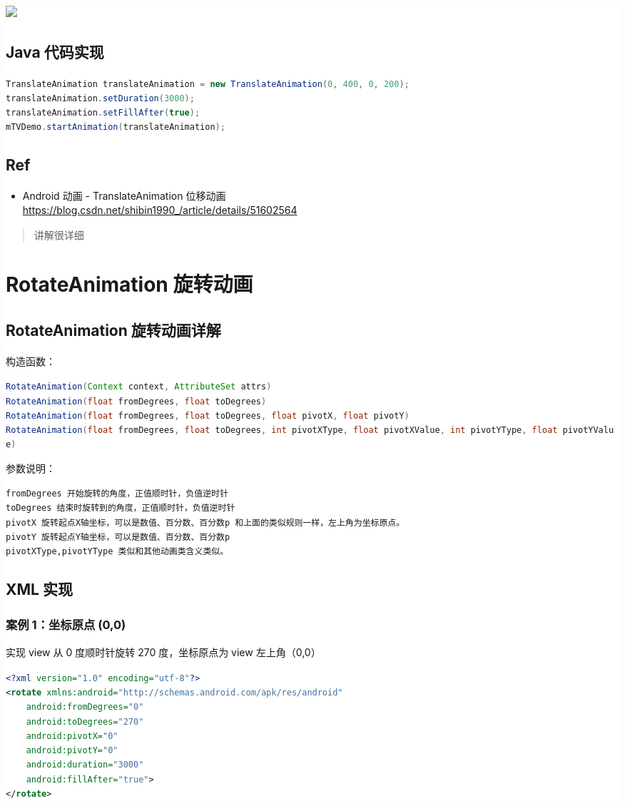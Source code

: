 ![](https://img-blog.csdnimg.cn/20181227194619911.gif#height=345&id=KArFe&originHeight=564&originWidth=355&originalType=binary&ratio=1&rotation=0&showTitle=false&status=done&style=none&title=&width=217)

## Java 代码实现

```java
TranslateAnimation translateAnimation = new TranslateAnimation(0, 400, 0, 200);
translateAnimation.setDuration(3000);
translateAnimation.setFillAfter(true);
mTVDemo.startAnimation(translateAnimation);
```

## Ref

- Android 动画 - TranslateAnimation 位移动画<br /><https://blog.csdn.net/shibin1990_/article/details/51602564>

> 讲解很详细

# RotateAnimation 旋转动画

## RotateAnimation 旋转动画详解

构造函数：

```java
RotateAnimation(Context context, AttributeSet attrs)
RotateAnimation(float fromDegrees, float toDegrees)
RotateAnimation(float fromDegrees, float toDegrees, float pivotX, float pivotY)
RotateAnimation(float fromDegrees, float toDegrees, int pivotXType, float pivotXValue, int pivotYType, float pivotYValue)
```

参数说明：

```
fromDegrees 开始旋转的角度，正值顺时针，负值逆时针
toDegrees 结束时旋转到的角度，正值顺时针，负值逆时针
pivotX 旋转起点X轴坐标，可以是数值、百分数、百分数p 和上面的类似规则一样，左上角为坐标原点。
pivotY 旋转起点Y轴坐标，可以是数值、百分数、百分数p
pivotXType,pivotYType 类似和其他动画类含义类似。
```

## XML 实现

### 案例 1：坐标原点 (0,0)

实现 view 从 0 度顺时针旋转 270 度，坐标原点为 view 左上角（0,0）

```xml
<?xml version="1.0" encoding="utf-8"?>
<rotate xmlns:android="http://schemas.android.com/apk/res/android"
    android:fromDegrees="0"
    android:toDegrees="270"
    android:pivotX="0"
    android:pivotY="0"
    android:duration="3000"
    android:fillAfter="true">
</rotate>
```
